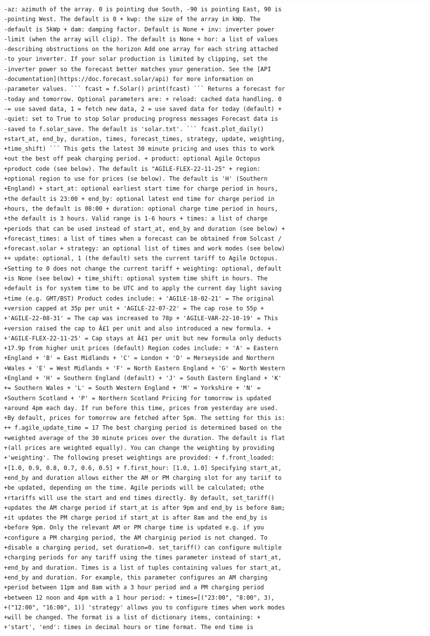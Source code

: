 ```
-az: azimuth of the array. 0 is pointing due South, -90 is pointing East, 90 is
-pointing West. The default is 0 + kwp: the size of the array in kWp. The
-default is 5kWp + dam: damping factor. Default is None + inv: inverter power
-limit (when the array will clip). The default is None + hor: a list of values
-describing obstructions on the horizon Add one array for each string attached
-to your inverter. If your solar production is limited by clipping, set the
-inverter power so the forecast better matches your generation. See the [API
-documentation](https://doc.forecast.solar/api) for more information on
-parameter values. ``` fcast = f.Solar() print(fcast) ``` Returns a forecast for
-today and tomorrow. Optional parameters are: + reload: cached data handling. 0
-= use saved data, 1 = fetch new data, 2 = use saved data for today (default) +
-quiet: set to True to stop Solar producing progress messages Forecast data is
-saved to f.solar_save. The default is 'solar.txt'. ``` fcast.plot_daily()
+start_at, end_by, duration, times, forecast_times, strategy, update, weighting,
+time_shift) ``` This gets the latest 30 minute pricing and uses this to work
+out the best off peak charging period. + product: optional Agile Octopus
+product code (see below). The default is "AGILE-FLEX-22-11-25" + region:
+optional region to use for prices (se below). The default is 'H' (Southern
+England) + start_at: optional earliest start time for charge period in hours,
+the default is 23:00 + end_by: optional latest end time for charge period in
+hours, the default is 08:00 + duration: optional charge time period in hours,
+the default is 3 hours. Valid range is 1-6 hours + times: a list of charge
+periods that can be used instead of start_at, end_by and duration (see below) +
+forecast_times: a list of times when a forecast can be obtained from Solcast /
+forecast.solar + strategy: an optional list of times and work modes (see below)
++ update: optional, 1 (the default) sets the current tariff to Agile Octopus.
+Setting to 0 does not change the current tariff + weighting: optional, default
+is None (see below) + time_shift: optional system time shift in hours. The
+default is for system time to be UTC and to apply the current day light saving
+time (e.g. GMT/BST) Product codes include: + 'AGILE-18-02-21' = The original
+version capped at 35p per unit + 'AGILE-22-07-22' = The cap rose to 55p +
+'AGILE-22-08-31' = The cap was increased to 78p + 'AGILE-VAR-22-10-19' = This
+version raised the cap to Â£1 per unit and also introduced a new formula. +
+'AGILE-FLEX-22-11-25' = Cap stays at Â£1 per unit but new formula only deducts
+17.9p from higher unit prices (default) Region codes include: + 'A' = Eastern
+England + 'B' = East Midlands + 'C' = London + 'D' = Merseyside and Northern
+Wales + 'E' = West Midlands + 'F' = North Eastern England + 'G' = North Western
+England + 'H' = Southern England (default) + 'J' = South Eastern England + 'K'
+= Southern Wales + 'L' = South Western England + 'M' = Yorkshire + 'N' =
+Southern Scotland + 'P' = Northern Scotland Pricing for tomorrow is updated
+around 4pm each day. If run before this time, prices from yesterday are used.
+By default, prices for tomorrow are fetched after 5pm. The setting for this is:
++ f.agile_update_time = 17 The best charging period is determined based on the
+weighted average of the 30 minute prices over the duration. The default is flat
+(all prices are weighted equally). You can change the weighting by providing
+'weighting'. The following preset weightings are provided: + f.front_loaded:
+[1.0, 0.9, 0.8, 0.7, 0.6, 0.5] + f.first_hour: [1.0, 1.0] Specifying start_at,
+end_by and duration allows either the AM or PM charging slot for any tariif to
+be updated, depending on the time. Agile periods will be calculated; othe
+rtariffs will use the start and end times directly. By default, set_tariff()
+updates the AM charge period if start_at is after 9pm and end_by is before 8am;
+it updates the PM charge period if start_at is after 8am and the end_by is
+before 9pm. Only the relevant AM or PM charge time is updated e.g. if you
+configure a PM charging period, the AM charginig period is not changed. To
+disable a charging period, set duration=0. set_tariff() can configure multiple
+charging periods for any tariff using the times parameter instead of start_at,
+end_by and duration. Times is a list of tuples containing values for start_at,
+end_by and duration. For example, this parameter configures an AM charging
+period between 11pm and 8am with a 3 hour period and a PM charging period
+between 12 noon and 4pm with a 1 hour period: + times=[("23:00", "8:00", 3),
+("12:00", "16:00", 1)] 'strategy' allows you to configure times when work modes
+will be changed. The format is a list of dictionary items, containing: +
+'start', 'end': times in decimal hours or time format. The end time is
```